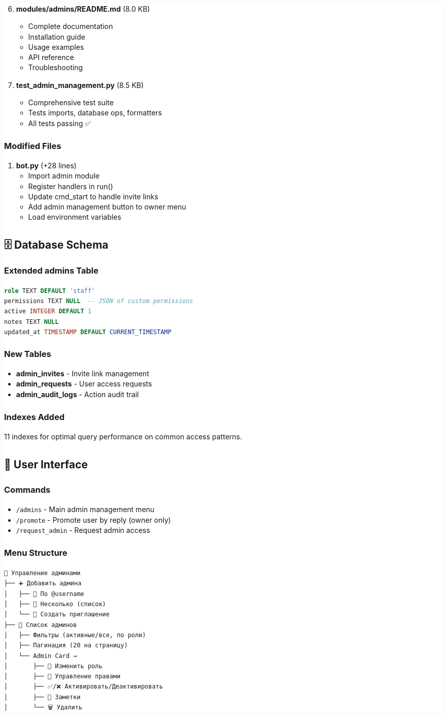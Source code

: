 6. **modules/admins/README.md** (8.0 KB)
   - Complete documentation
   - Installation guide
   - Usage examples
   - API reference
   - Troubleshooting

7. **test_admin_management.py** (8.5 KB)
   - Comprehensive test suite
   - Tests imports, database ops, formatters
   - All tests passing ✅

### Modified Files
1. **bot.py** (+28 lines)
   - Import admin module
   - Register handlers in run()
   - Update cmd_start to handle invite links
   - Add admin management button to owner menu
   - Load environment variables

## 🗄️ Database Schema

### Extended admins Table
```sql
role TEXT DEFAULT 'staff'
permissions TEXT NULL  -- JSON of custom permissions
active INTEGER DEFAULT 1
notes TEXT NULL
updated_at TIMESTAMP DEFAULT CURRENT_TIMESTAMP
```

### New Tables
- **admin_invites** - Invite link management
- **admin_requests** - User access requests
- **admin_audit_logs** - Action audit trail

### Indexes Added
11 indexes for optimal query performance on common access patterns.

## 🎨 User Interface

### Commands
- `/admins` - Main admin management menu
- `/promote` - Promote user by reply (owner only)
- `/request_admin` - Request admin access

### Menu Structure
```
👥 Управление админами
├── ➕ Добавить админа
│   ├── 👤 По @username
│   ├── 📝 Несколько (список)
│   └── 📨 Создать приглашение
├── 👥 Список админов
│   ├── Фильтры (активные/все, по роли)
│   ├── Пагинация (20 на страницу)
│   └── Admin Card →
│       ├── 🔖 Изменить роль
│       ├── 🔐 Управление правами
│       ├── ✅/❌ Активировать/Деактивировать
│       ├── 📝 Заметки
│       └── 🗑️ Удалить
```